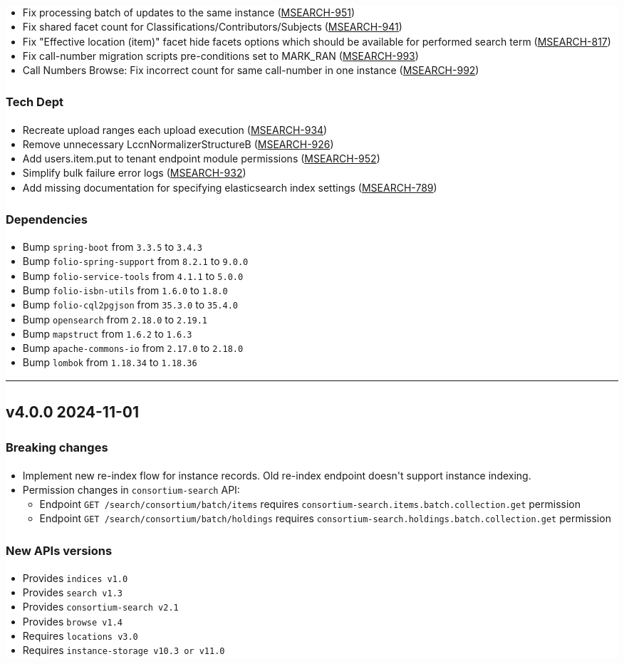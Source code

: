 * Fix processing batch of updates to the same instance ([MSEARCH-951](https://folio-org.atlassian.net/browse/MSEARCH-951))
* Fix shared facet count for Classifications/Contributors/Subjects ([MSEARCH-941](https://folio-org.atlassian.net/browse/MSEARCH-941))
* Fix "Effective location (item)" facet hide facets options which should be available for performed search term ([MSEARCH-817](https://folio-org.atlassian.net/browse/MSEARCH-817))
* Fix call-number migration scripts pre-conditions set to MARK_RAN ([MSEARCH-993](https://folio-org.atlassian.net/browse/MSEARCH-993))
* Call Numbers Browse: Fix incorrect count for same call-number in one instance  ([MSEARCH-992](https://folio-org.atlassian.net/browse/MSEARCH-992))

### Tech Dept
* Recreate upload ranges each upload execution ([MSEARCH-934](https://folio-org.atlassian.net/browse/MSEARCH-934))
* Remove unnecessary LccnNormalizerStructureB ([MSEARCH-926](https://folio-org.atlassian.net/browse/MSEARCH-926))
* Add users.item.put to tenant endpoint module permissions ([MSEARCH-952](https://folio-org.atlassian.net/browse/MSEARCH-952))
* Simplify bulk failure error logs ([MSEARCH-932](https://folio-org.atlassian.net/browse/MSEARCH-932))
* Add missing documentation for specifying elasticsearch index settings ([MSEARCH-789](https://folio-org.atlassian.net/browse/MSEARCH-789))

### Dependencies
* Bump `spring-boot` from `3.3.5` to `3.4.3`
* Bump `folio-spring-support` from `8.2.1` to `9.0.0`
* Bump `folio-service-tools` from `4.1.1` to `5.0.0`
* Bump `folio-isbn-utils` from `1.6.0` to `1.8.0`
* Bump `folio-cql2pgjson` from `35.3.0` to `35.4.0`
* Bump `opensearch` from `2.18.0` to `2.19.1`
* Bump `mapstruct` from `1.6.2` to `1.6.3`
* Bump `apache-commons-io` from `2.17.0` to `2.18.0`
* Bump `lombok` from `1.18.34` to `1.18.36`

---

## v4.0.0 2024-11-01
### Breaking changes
* Implement new re-index flow for instance records. Old re-index endpoint doesn't support instance indexing.
* Permission changes in `consortium-search` API:
  * Endpoint `GET /search/consortium/batch/items` requires `consortium-search.items.batch.collection.get` permission
  * Endpoint `GET /search/consortium/batch/holdings` requires `consortium-search.holdings.batch.collection.get` permission

### New APIs versions
* Provides `indices v1.0`
* Provides `search v1.3`
* Provides `consortium-search v2.1`
* Provides `browse v1.4`
* Requires `locations v3.0`
* Requires `instance-storage v10.3 or v11.0`
